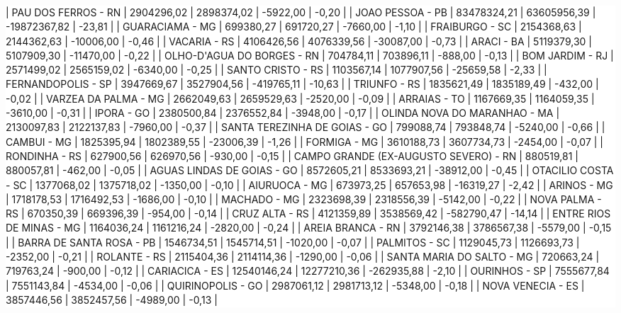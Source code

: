 | PAU DOS FERROS - RN | 2904296,02 | 2898374,02 | -5922,00 | -0,20 |
| JOAO PESSOA - PB | 83478324,21 | 63605956,39 | -19872367,82 | -23,81 |
| GUARACIAMA - MG | 699380,27 | 691720,27 | -7660,00 | -1,10 |
| FRAIBURGO - SC | 2154368,63 | 2144362,63 | -10006,00 | -0,46 |
| VACARIA - RS | 4106426,56 | 4076339,56 | -30087,00 | -0,73 |
| ARACI - BA | 5119379,30 | 5107909,30 | -11470,00 | -0,22 |
| OLHO-D'AGUA DO BORGES - RN | 704784,11 | 703896,11 | -888,00 | -0,13 |
| BOM JARDIM - RJ | 2571499,02 | 2565159,02 | -6340,00 | -0,25 |
| SANTO CRISTO - RS | 1103567,14 | 1077907,56 | -25659,58 | -2,33 |
| FERNANDOPOLIS - SP | 3947669,67 | 3527904,56 | -419765,11 | -10,63 |
| TRIUNFO - RS | 1835621,49 | 1835189,49 | -432,00 | -0,02 |
| VARZEA DA PALMA - MG | 2662049,63 | 2659529,63 | -2520,00 | -0,09 |
| ARRAIAS - TO | 1167669,35 | 1164059,35 | -3610,00 | -0,31 |
| IPORA - GO | 2380500,84 | 2376552,84 | -3948,00 | -0,17 |
| OLINDA NOVA DO MARANHAO - MA | 2130097,83 | 2122137,83 | -7960,00 | -0,37 |
| SANTA TEREZINHA DE GOIAS - GO | 799088,74 | 793848,74 | -5240,00 | -0,66 |
| CAMBUI - MG | 1825395,94 | 1802389,55 | -23006,39 | -1,26 |
| FORMIGA - MG | 3610188,73 | 3607734,73 | -2454,00 | -0,07 |
| RONDINHA - RS | 627900,56 | 626970,56 | -930,00 | -0,15 |
| CAMPO GRANDE (EX-AUGUSTO SEVERO) - RN | 880519,81 | 880057,81 | -462,00 | -0,05 |
| AGUAS LINDAS DE GOIAS - GO | 8572605,21 | 8533693,21 | -38912,00 | -0,45 |
| OTACILIO COSTA - SC | 1377068,02 | 1375718,02 | -1350,00 | -0,10 |
| AIURUOCA - MG | 673973,25 | 657653,98 | -16319,27 | -2,42 |
| ARINOS - MG | 1718178,53 | 1716492,53 | -1686,00 | -0,10 |
| MACHADO - MG | 2323698,39 | 2318556,39 | -5142,00 | -0,22 |
| NOVA PALMA - RS | 670350,39 | 669396,39 | -954,00 | -0,14 |
| CRUZ ALTA - RS | 4121359,89 | 3538569,42 | -582790,47 | -14,14 |
| ENTRE RIOS DE MINAS - MG | 1164036,24 | 1161216,24 | -2820,00 | -0,24 |
| AREIA BRANCA - RN | 3792146,38 | 3786567,38 | -5579,00 | -0,15 |
| BARRA DE SANTA ROSA - PB | 1546734,51 | 1545714,51 | -1020,00 | -0,07 |
| PALMITOS - SC | 1129045,73 | 1126693,73 | -2352,00 | -0,21 |
| ROLANTE - RS | 2115404,36 | 2114114,36 | -1290,00 | -0,06 |
| SANTA MARIA DO SALTO - MG | 720663,24 | 719763,24 | -900,00 | -0,12 |
| CARIACICA - ES | 12540146,24 | 12277210,36 | -262935,88 | -2,10 |
| OURINHOS - SP | 7555677,84 | 7551143,84 | -4534,00 | -0,06 |
| QUIRINOPOLIS - GO | 2987061,12 | 2981713,12 | -5348,00 | -0,18 |
| NOVA VENECIA - ES | 3857446,56 | 3852457,56 | -4989,00 | -0,13 |